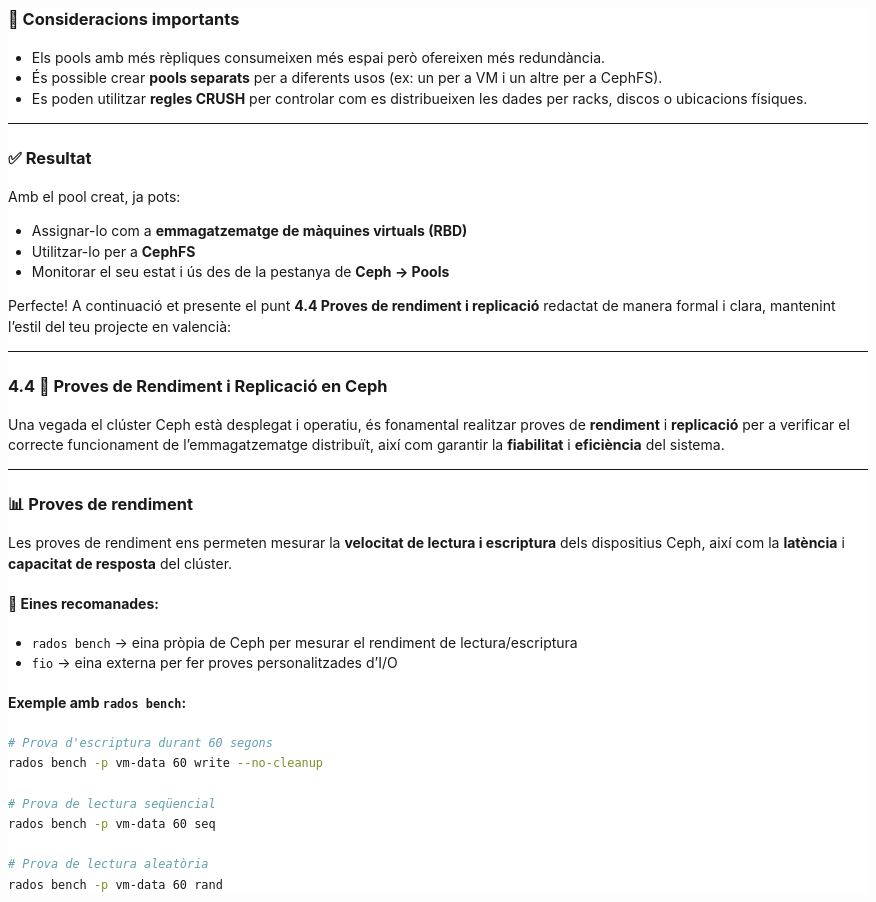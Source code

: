 
### 🧠 Consideracions importants

* Els pools amb més rèpliques consumeixen més espai però ofereixen més redundància.
* És possible crear **pools separats** per a diferents usos (ex: un per a VM i un altre per a CephFS).
* Es poden utilitzar **regles CRUSH** per controlar com es distribueixen les dades per racks, discos o ubicacions físiques.

---

### ✅ Resultat

Amb el pool creat, ja pots:

* Assignar-lo com a **emmagatzematge de màquines virtuals (RBD)**
* Utilitzar-lo per a **CephFS**
* Monitorar el seu estat i ús des de la pestanya de **Ceph → Pools**

Perfecte! A continuació et presente el punt **4.4 Proves de rendiment i replicació** redactat de manera formal i clara, mantenint l’estil del teu projecte en valencià:

---

### 4.4 🚀 Proves de Rendiment i Replicació en Ceph

Una vegada el clúster Ceph està desplegat i operatiu, és fonamental realitzar proves de **rendiment** i **replicació** per a verificar el correcte funcionament de l’emmagatzematge distribuït, així com garantir la **fiabilitat** i **eficiència** del sistema.

---

### 📊 Proves de rendiment

Les proves de rendiment ens permeten mesurar la **velocitat de lectura i escriptura** dels dispositius Ceph, així com la **latència** i **capacitat de resposta** del clúster.

#### 🧪 Eines recomanades:

* `rados bench` → eina pròpia de Ceph per mesurar el rendiment de lectura/escriptura
* `fio` → eina externa per fer proves personalitzades d’I/O

#### Exemple amb `rados bench`:

```bash
# Prova d'escriptura durant 60 segons
rados bench -p vm-data 60 write --no-cleanup

# Prova de lectura seqüencial
rados bench -p vm-data 60 seq

# Prova de lectura aleatòria
rados bench -p vm-data 60 rand
```
